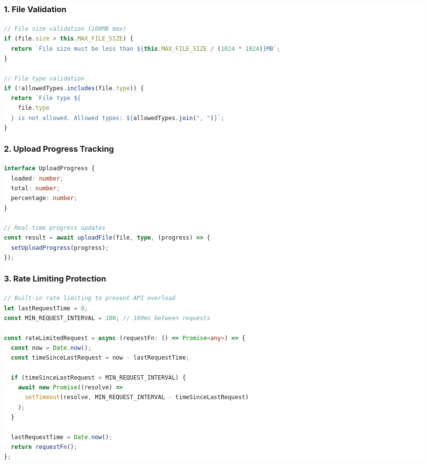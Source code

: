 ### 1. **File Validation**

```typescript
// File size validation (100MB max)
if (file.size > this.MAX_FILE_SIZE) {
  return `File size must be less than ${this.MAX_FILE_SIZE / (1024 * 1024)}MB`;
}

// File type validation
if (!allowedTypes.includes(file.type)) {
  return `File type ${
    file.type
  } is not allowed. Allowed types: ${allowedTypes.join(", ")}`;
}
```

### 2. **Upload Progress Tracking**

```typescript
interface UploadProgress {
  loaded: number;
  total: number;
  percentage: number;
}

// Real-time progress updates
const result = await uploadFile(file, type, (progress) => {
  setUploadProgress(progress);
});
```

### 3. **Rate Limiting Protection**

```typescript
// Built-in rate limiting to prevent API overload
let lastRequestTime = 0;
const MIN_REQUEST_INTERVAL = 100; // 100ms between requests

const rateLimitedRequest = async (requestFn: () => Promise<any>) => {
  const now = Date.now();
  const timeSinceLastRequest = now - lastRequestTime;

  if (timeSinceLastRequest < MIN_REQUEST_INTERVAL) {
    await new Promise((resolve) =>
      setTimeout(resolve, MIN_REQUEST_INTERVAL - timeSinceLastRequest)
    );
  }

  lastRequestTime = Date.now();
  return requestFn();
};
```
